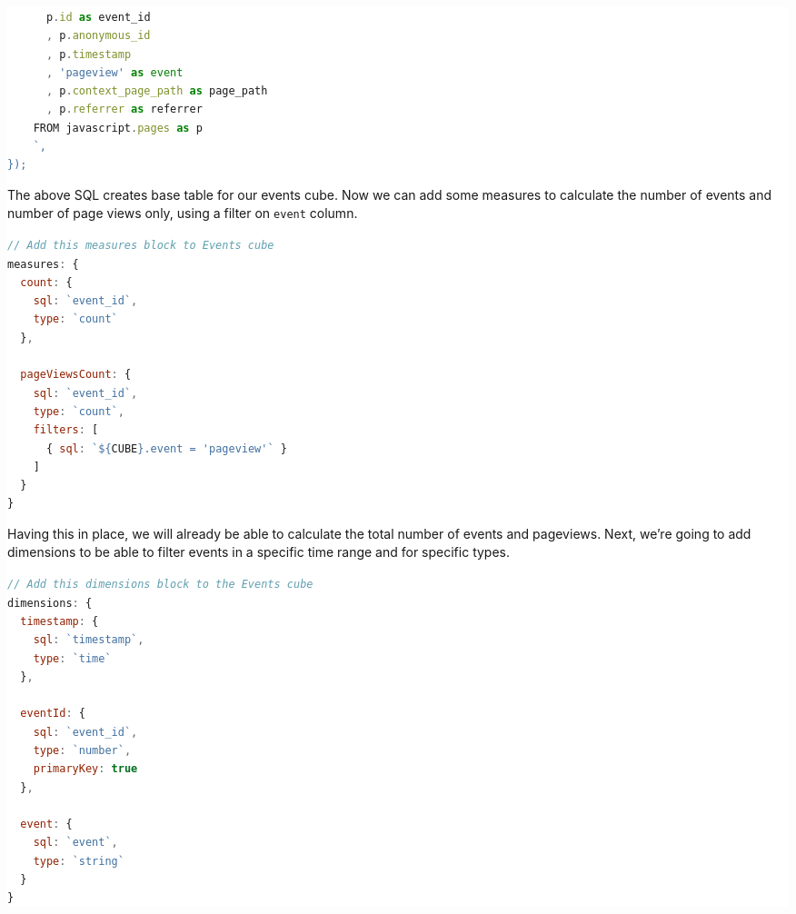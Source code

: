 ```javascript
      p.id as event_id
      , p.anonymous_id
      , p.timestamp
      , 'pageview' as event
      , p.context_page_path as page_path
      , p.referrer as referrer
    FROM javascript.pages as p
    `,
});
```

The above SQL creates base table for our events cube. Now we can add some measures to calculate the number of events and number of page views only, using a filter on `event` column.

```javascript
// Add this measures block to Events cube
measures: {
  count: {
    sql: `event_id`,
    type: `count`
  },

  pageViewsCount: {
    sql: `event_id`,
    type: `count`,
    filters: [
      { sql: `${CUBE}.event = 'pageview'` }
    ]
  }
}
```

Having this in place, we will already be able to calculate the total number of events and pageviews. Next, we’re going to add dimensions to be able to filter events in a specific time range and for specific types.

```javascript
// Add this dimensions block to the Events cube
dimensions: {
  timestamp: {
    sql: `timestamp`,
    type: `time`
  },

  eventId: {
    sql: `event_id`,
    type: `number`,
    primaryKey: true
  },

  event: {
    sql: `event`,
    type: `string`
  }
}
```
